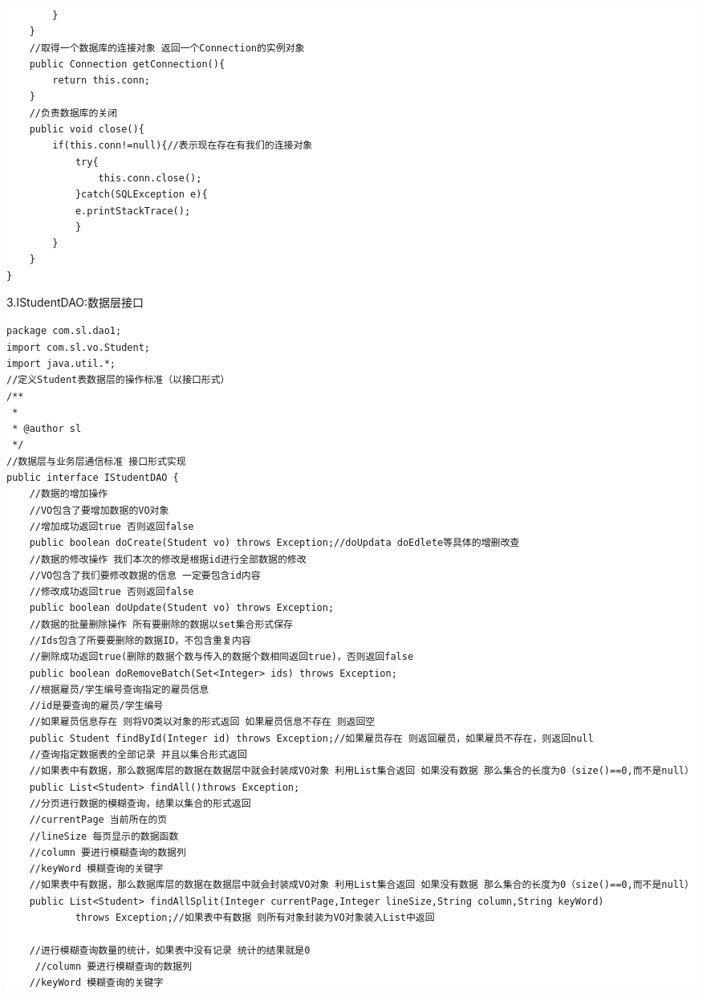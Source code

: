 ```text
        }
    }
    //取得一个数据库的连接对象 返回一个Connection的实例对象
    public Connection getConnection(){
        return this.conn;
    }
    //负责数据库的关闭
    public void close(){
        if(this.conn!=null){//表示现在存在有我们的连接对象
            try{
                this.conn.close();
            }catch(SQLException e){
            e.printStackTrace();
            }
        }
    }
}
```

3.IStudentDAO:数据层接口

```text
package com.sl.dao1;
import com.sl.vo.Student;
import java.util.*;
//定义Student表数据层的操作标准（以接口形式）
/**
 *
 * @author sl
 */
//数据层与业务层通信标准 接口形式实现
public interface IStudentDAO {
    //数据的增加操作
    //VO包含了要增加数据的VO对象
    //增加成功返回true 否则返回false
    public boolean doCreate(Student vo) throws Exception;//doUpdata doEdlete等具体的增删改查
    //数据的修改操作 我们本次的修改是根据id进行全部数据的修改
    //VO包含了我们要修改数据的信息 一定要包含id内容
    //修改成功返回true 否则返回false
    public boolean doUpdate(Student vo) throws Exception;
    //数据的批量删除操作 所有要删除的数据以set集合形式保存
    //Ids包含了所要要删除的数据ID，不包含重复内容
    //删除成功返回true(删除的数据个数与传入的数据个数相同返回true)，否则返回false
    public boolean doRemoveBatch(Set<Integer> ids) throws Exception;
    //根据雇员/学生编号查询指定的雇员信息
    //id是要查询的雇员/学生编号
    //如果雇员信息存在 则将VO类以对象的形式返回 如果雇员信息不存在 则返回空
    public Student findById(Integer id) throws Exception;//如果雇员存在 则返回雇员，如果雇员不存在，则返回null
    //查询指定数据表的全部记录 并且以集合形式返回
    //如果表中有数据，那么数据库层的数据在数据层中就会封装成VO对象 利用List集合返回 如果没有数据 那么集合的长度为0（size()==0,而不是null） 
    public List<Student> findAll()throws Exception;
    //分页进行数据的模糊查询，结果以集合的形式返回
    //currentPage 当前所在的页
    //lineSize 每页显示的数据函数
    //column 要进行模糊查询的数据列
    //keyWord 模糊查询的关键字
    //如果表中有数据，那么数据库层的数据在数据层中就会封装成VO对象 利用List集合返回 如果没有数据 那么集合的长度为0（size()==0,而不是null） 
    public List<Student> findAllSplit(Integer currentPage,Integer lineSize,String column,String keyWord) 
            throws Exception;//如果表中有数据 则所有对象封装为VO对象装入List中返回

    //进行模糊查询数量的统计，如果表中没有记录 统计的结果就是0
     //column 要进行模糊查询的数据列
    //keyWord 模糊查询的关键字
```